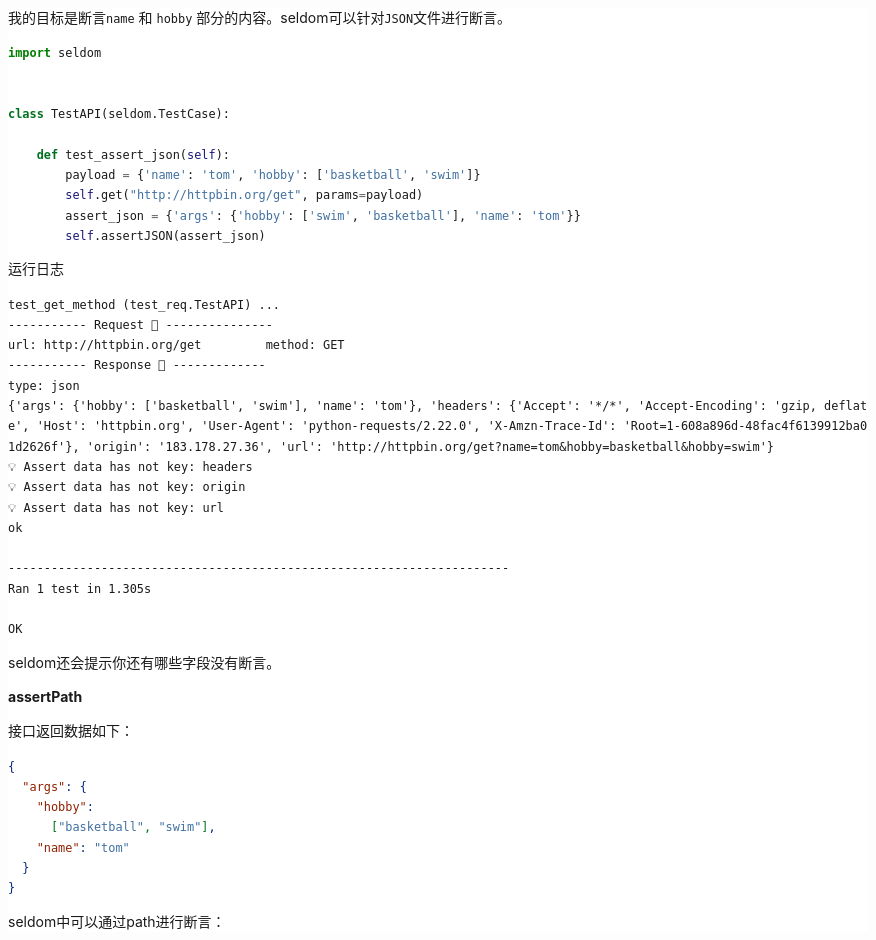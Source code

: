 我的目标是断言`name` 和 `hobby` 部分的内容。seldom可以针对`JSON`文件进行断言。

```python
import seldom


class TestAPI(seldom.TestCase):

    def test_assert_json(self):
        payload = {'name': 'tom', 'hobby': ['basketball', 'swim']}
        self.get("http://httpbin.org/get", params=payload)
        assert_json = {'args': {'hobby': ['swim', 'basketball'], 'name': 'tom'}}
        self.assertJSON(assert_json)
```

运行日志

```shell
test_get_method (test_req.TestAPI) ...
----------- Request 🚀 ---------------
url: http://httpbin.org/get         method: GET
----------- Response 🛬️ -------------
type: json
{'args': {'hobby': ['basketball', 'swim'], 'name': 'tom'}, 'headers': {'Accept': '*/*', 'Accept-Encoding': 'gzip, deflate', 'Host': 'httpbin.org', 'User-Agent': 'python-requests/2.22.0', 'X-Amzn-Trace-Id': 'Root=1-608a896d-48fac4f6139912ba01d2626f'}, 'origin': '183.178.27.36', 'url': 'http://httpbin.org/get?name=tom&hobby=basketball&hobby=swim'}
💡 Assert data has not key: headers
💡 Assert data has not key: origin
💡 Assert data has not key: url
ok

----------------------------------------------------------------------
Ran 1 test in 1.305s

OK
```

seldom还会提示你还有哪些字段没有断言。


__assertPath__

接口返回数据如下：

```json
{
  "args": {
    "hobby": 
      ["basketball", "swim"], 
    "name": "tom"
  }
}
```

seldom中可以通过path进行断言：
